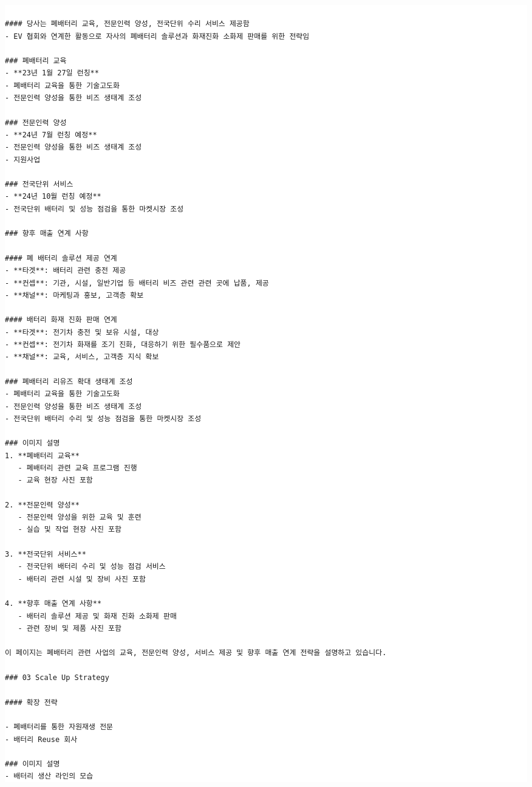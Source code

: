 ```

#### 당사는 폐배터리 교육, 전문인력 양성, 전국단위 수리 서비스 제공함
- EV 협회와 연계한 활동으로 자사의 폐배터리 솔루션과 화재진화 소화제 판매를 위한 전략임

### 폐배터리 교육
- **23년 1월 27일 런칭**
- 폐배터리 교육을 통한 기술고도화
- 전문인력 양성을 통한 비즈 생태계 조성

### 전문인력 양성
- **24년 7월 런칭 예정**
- 전문인력 양성을 통한 비즈 생태계 조성
- 지원사업

### 전국단위 서비스
- **24년 10월 런칭 예정**
- 전국단위 배터리 및 성능 점검을 통한 마켓시장 조성

### 향후 매출 연계 사항

#### 폐 배터리 솔루션 제공 연계
- **타겟**: 배터리 관련 충전 제공
- **컨셉**: 기관, 시설, 일반기업 등 배터리 비즈 관련 관련 곳에 납품, 제공
- **채널**: 마케팅과 홍보, 고객층 확보

#### 배터리 화재 진화 판매 연계
- **타겟**: 전기차 충전 및 보유 시설, 대상
- **컨셉**: 전기차 화재를 조기 진화, 대응하기 위한 필수품으로 제안
- **채널**: 교육, 서비스, 고객층 지식 확보

### 폐배터리 리유즈 확대 생태계 조성
- 폐배터리 교육을 통한 기술고도화
- 전문인력 양성을 통한 비즈 생태계 조성
- 전국단위 배터리 수리 및 성능 점검을 통한 마켓시장 조성

### 이미지 설명
1. **폐배터리 교육**
   - 폐배터리 관련 교육 프로그램 진행
   - 교육 현장 사진 포함

2. **전문인력 양성**
   - 전문인력 양성을 위한 교육 및 훈련
   - 실습 및 작업 현장 사진 포함

3. **전국단위 서비스**
   - 전국단위 배터리 수리 및 성능 점검 서비스
   - 배터리 관련 시설 및 장비 사진 포함

4. **향후 매출 연계 사항**
   - 배터리 솔루션 제공 및 화재 진화 소화제 판매
   - 관련 장비 및 제품 사진 포함

이 페이지는 폐배터리 관련 사업의 교육, 전문인력 양성, 서비스 제공 및 향후 매출 연계 전략을 설명하고 있습니다.

### 03 Scale Up Strategy

#### 확장 전략

- 폐배터리를 통한 자원재생 전문
- 배터리 Reuse 회사

### 이미지 설명
- 배터리 생산 라인의 모습
```